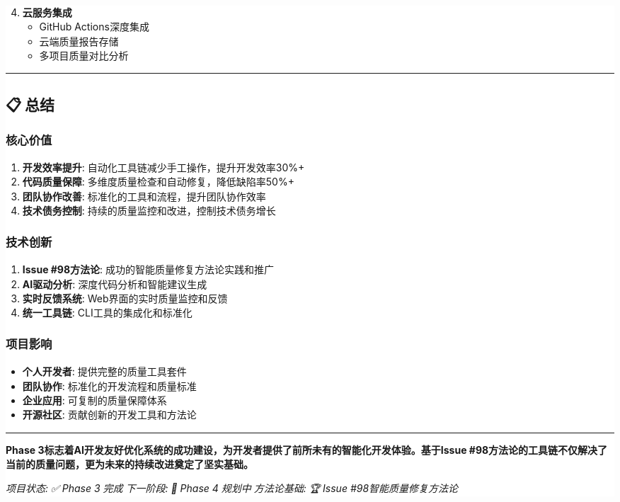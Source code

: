 4. **云服务集成**
   - GitHub Actions深度集成
   - 云端质量报告存储
   - 多项目质量对比分析

---

## 📋 总结

### 核心价值

1. **开发效率提升**: 自动化工具链减少手工操作，提升开发效率30%+
2. **代码质量保障**: 多维度质量检查和自动修复，降低缺陷率50%+
3. **团队协作改善**: 标准化的工具和流程，提升团队协作效率
4. **技术债务控制**: 持续的质量监控和改进，控制技术债务增长

### 技术创新

1. **Issue #98方法论**: 成功的智能质量修复方法论实践和推广
2. **AI驱动分析**: 深度代码分析和智能建议生成
3. **实时反馈系统**: Web界面的实时质量监控和反馈
4. **统一工具链**: CLI工具的集成化和标准化

### 项目影响

- **个人开发者**: 提供完整的质量工具套件
- **团队协作**: 标准化的开发流程和质量标准
- **企业应用**: 可复制的质量保障体系
- **开源社区**: 贡献创新的开发工具和方法论

---

**Phase 3标志着AI开发友好优化系统的成功建设，为开发者提供了前所未有的智能化开发体验。基于Issue #98方法论的工具链不仅解决了当前的质量问题，更为未来的持续改进奠定了坚实基础。**

*项目状态: ✅ Phase 3 完成*
*下一阶段: 🔮 Phase 4 规划中*
*方法论基础: 🏆 Issue #98智能质量修复方法论*